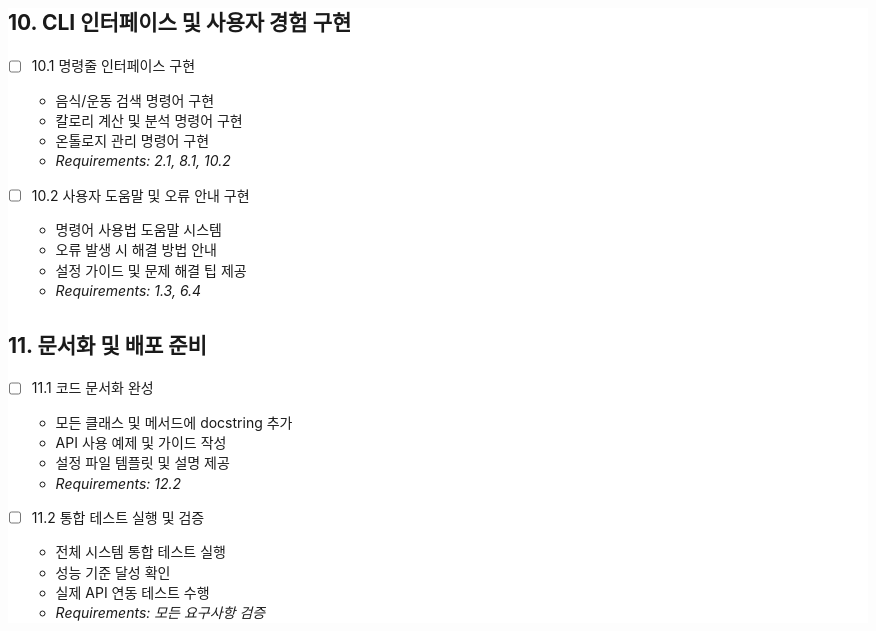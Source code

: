 ## 10. CLI 인터페이스 및 사용자 경험 구현

- [ ] 10.1 명령줄 인터페이스 구현

  - 음식/운동 검색 명령어 구현
  - 칼로리 계산 및 분석 명령어 구현
  - 온톨로지 관리 명령어 구현
  - _Requirements: 2.1, 8.1, 10.2_

- [ ] 10.2 사용자 도움말 및 오류 안내 구현
  - 명령어 사용법 도움말 시스템
  - 오류 발생 시 해결 방법 안내
  - 설정 가이드 및 문제 해결 팁 제공
  - _Requirements: 1.3, 6.4_

## 11. 문서화 및 배포 준비

- [ ] 11.1 코드 문서화 완성

  - 모든 클래스 및 메서드에 docstring 추가
  - API 사용 예제 및 가이드 작성
  - 설정 파일 템플릿 및 설명 제공
  - _Requirements: 12.2_

- [ ] 11.2 통합 테스트 실행 및 검증
  - 전체 시스템 통합 테스트 실행
  - 성능 기준 달성 확인
  - 실제 API 연동 테스트 수행
  - _Requirements: 모든 요구사항 검증_
